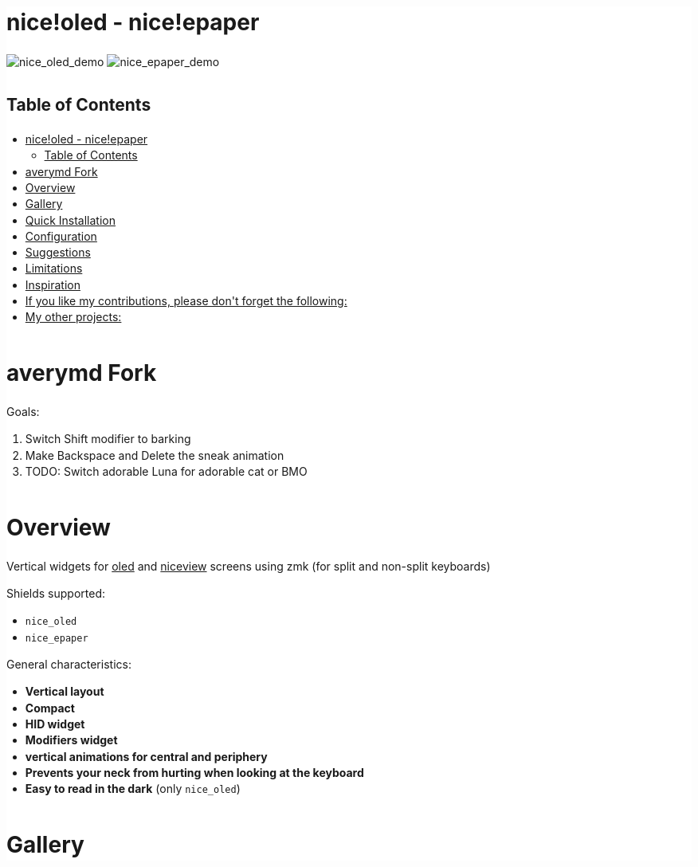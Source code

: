 # nice!oled - nice!epaper
![nice_oled_demo](./assets/nice_oled_demo.GIF)
![nice_epaper_demo](./assets/nice_epaper_demo.GIF)

## Table of Contents

<a name="top"></a>

- [nice!oled - nice!epaper](#niceoled---niceepaper)
  - [Table of Contents](#table-of-contents)
- [averymd Fork](#averymd-fork)
- [Overview](#overview)
- [Gallery](#gallery)
- [Quick Installation](#quick-installation)
- [Configuration](#configuration)
- [Suggestions](#suggestions)
- [Limitations](#limitations)
- [Inspiration](#inspiration)
- [If you like my contributions, please don't forget the following:](#if-you-like-my-contributions-please-dont-forget-the-following)
- [My other projects:](#my-other-projects)

# averymd Fork

Goals:

1. Switch Shift modifier to barking
2. Make Backspace and Delete the sneak animation
3. TODO: Switch adorable Luna for adorable cat or BMO

# Overview
Vertical widgets for [oled] and [niceview] screens using zmk (for split and non-split keyboards)

Shields supported:

- `nice_oled`
- `nice_epaper`

General characteristics:

- **Vertical layout**
- **Compact**
- **HID widget**
- **Modifiers widget**
- **vertical animations for central and periphery**
- **Prevents your neck from hurting when looking at the keyboard**
- **Easy to read in the dark** (only `nice_oled`)

# Gallery


[zmk-config]: https://github.com/mctechnology17/zmk-config
[zmk-dongle-display-view]: https://github.com/mctechnology17/zmk-dongle-display-view
[zmk-oled-adapter]: https://github.com/mctechnology17/zmk-oled-adapter
[niceview]: https://nicekeyboards.com/nice-view/
[oled]: https://keycapsss.com/keyboard-parts/parts/80/0.91-oled-lcd-display-128x32-ssd1306-i2c
[nice-view]: https://nicekeyboards.com/nice-view
[puchi_ble_v1]: (https://keycapsss.com/keyboard-parts/mcu-controller/202/puchi-ble-wireless-microcontroller-pro-micro-replacement?number=KC10157_SWITCH&c=18)
[seeeduino_xiao_ble]: (https://keycapsss.com/keyboard-parts/mcu-controller/212/seeed-studio-xiao-nrf52840-rp2040-esp32c3?number=KC10167_NRF)
[nice_nano_v2]: (https://nicekeyboards.com/nice-nano)
[keymap-editor]: https://nickcoutsos.github.io/keymap-editor/
[ZMK firmware]: https://github.com/zmkfirmware/zmk/
[ZMK documentation]: https://zmk.dev/docs/user-setup
[ZMK keycodes]: https://zmk.dev/docs/codes
[ZMK Discord]: https://zmk.dev/community/discord/invite
[qmk-config]: https://github.com/mctechnology17/qmk-config
[qmk_userspace]: https://github.com/mctechnology17/qmk_userspace
[git]: (https://github.com/git-guides/install-git)
[github]: https://github.com/mctechnology17
[twitter]: https://twitter.com/mctechnology17
[youtube]: https://www.youtube.com/c/mctechnology17
[instagram]: https://www.instagram.com/mctechnology17/
[facebook]: https://m.facebook.com/mctechnology17/
[reddit]: https://www.reddit.com/user/mctechnology17
[vim-executor]: https://github.com/mctechnology17/vim-executor
[vim-better-header]: https://github.com/mctechnology17/vim-better-header
[gm]: https://github.com/mctechnology17/gm
[vimtools]: https://github.com/mctechnology17/vimtools
[jailbreakrepo]: https://mctechnology17.github.io/
[uiglitch]: https://repo.packix.com/package/com.mctechnology.uiglitch/
[uiswitches]: https://repo.packix.com/package/com.mctechnology.uiswitches/
[uibadge]: https://repo.packix.com/package/com.mctechnology.uibadge/
[youtuberepo]: https://github.com/mctechnology17/youtube_repo_mc_technology
[sponsor]: https://github.com/sponsors/mctechnology17
[paypal]: https://www.paypal.me/mctechnology17